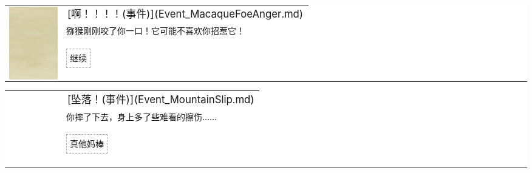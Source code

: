 <div class="" style="width:800px;margin-bottom:-15px;"><table><tr style="height:10px"><td rowspan=3 style="width:80px"><div class="gamecard" style="width:80px; height:120px;"><a href="Event_MacaqueFoeAnger.md" style="color:black"><img class="bg" decoding="async" src="../wiki/Sprite/BG_SandFront.png" href="a.md" style="max-width:80px;max-height:120px;"><img decoding="async" src="../wiki/Sprite/MacaqueBite.png" class="cardimageNoBack" style="transform: translate(-50%, 0%) scale(0.23460410557184752);"></a></div></td><td style="font-size: 1.2em">[啊！！！！(事件)](Event_MacaqueFoeAnger.md)</td></tr><tr><td>猕猴刚刚咬了你一口！它可能不喜欢你招惹它！</td></tr><tr><td><div style="display:inline-block"><div style="margin-right:5px;padding:5px;border:1px dashed darkgray;display: inline-block">继续</div></div></td></tr></table></div><hr>  
<div class="" style="width:800px;margin-bottom:-15px;"><table><tr style="height:10px"><td rowspan=3 style="width:80px"><div class="gamecard" style="width:80px; height:120px;"><a href="Event_MountainSlip.md" style="color:black"><img decoding="async" src="" class="cardimage" style="max-width:80px;max-height:120px;"></a></div></td><td style="font-size: 1.2em">[坠落！(事件)](Event_MountainSlip.md)</td></tr><tr><td>你摔了下去，身上多了些难看的擦伤……</td></tr><tr><td><div style="display:inline-block"><div style="margin-right:5px;padding:5px;border:1px dashed darkgray;display: inline-block">真他妈棒</div></div></td></tr></table></div><hr>  